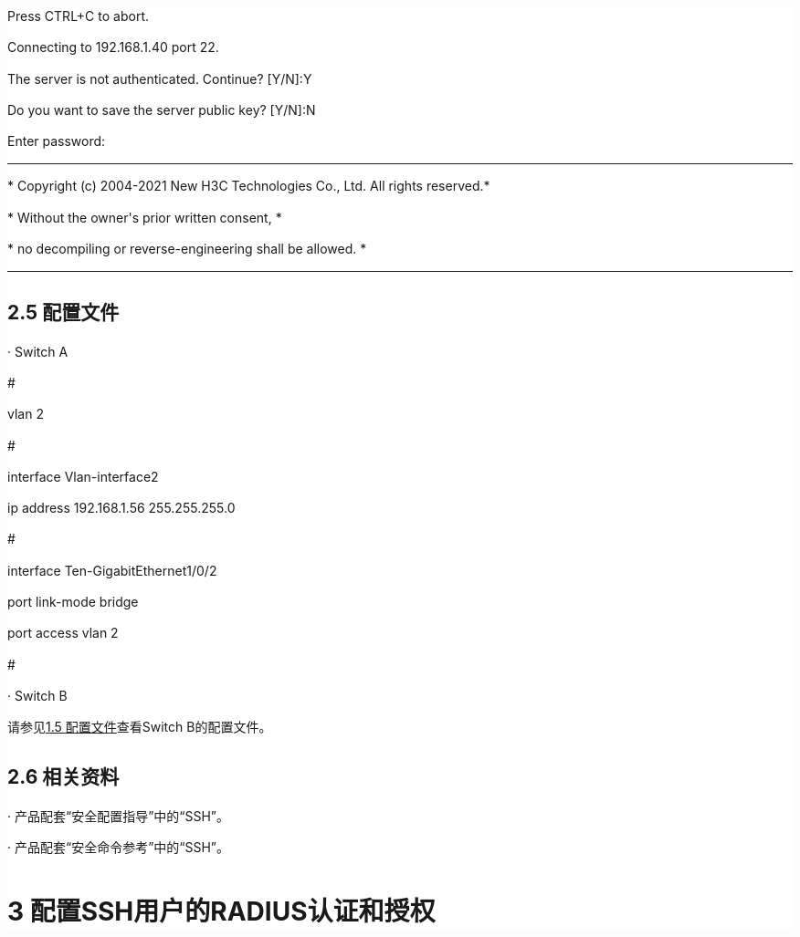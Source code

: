 Press CTRL+C to abort.

Connecting to 192.168.1.40 port 22.

The server is not authenticated. Continue? [Y/N]:Y

Do you want to save the server public key? [Y/N]:N

Enter password:

 

******************************************************************************

\* Copyright (c) 2004-2021 New H3C Technologies Co., Ltd. All rights reserved.*

\* Without the owner's prior written consent,                 *

\* no decompiling or reverse-engineering shall be allowed.          *

******************************************************************************

 

<SwitchB>

## 2.5 配置文件

·   Switch A

\#

vlan 2

\#

interface Vlan-interface2

ip address 192.168.1.56 255.255.255.0

\#

interface Ten-GigabitEthernet1/0/2

 port link-mode bridge

 port access vlan 2

\#

·   Switch B

请参见[1.5 ](https://www.h3c.com/cn/d_202303/1816260_30005_0.htm#_Ref82080039)[配置文件](https://www.h3c.com/cn/d_202303/1816260_30005_0.htm#_Ref82080043)查看Switch B的配置文件。

## 2.6 相关资料

·   产品配套“安全配置指导”中的“SSH”。

·   产品配套“安全命令参考”中的“SSH”。



# 3 配置SSH用户的RADIUS认证和授权
